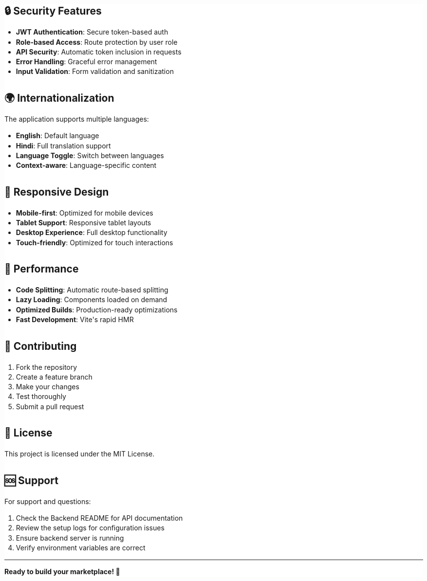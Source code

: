 ## 🔒 Security Features

- **JWT Authentication**: Secure token-based auth
- **Role-based Access**: Route protection by user role
- **API Security**: Automatic token inclusion in requests
- **Error Handling**: Graceful error management
- **Input Validation**: Form validation and sanitization

## 🌍 Internationalization

The application supports multiple languages:

- **English**: Default language
- **Hindi**: Full translation support
- **Language Toggle**: Switch between languages
- **Context-aware**: Language-specific content

## 📱 Responsive Design

- **Mobile-first**: Optimized for mobile devices
- **Tablet Support**: Responsive tablet layouts
- **Desktop Experience**: Full desktop functionality
- **Touch-friendly**: Optimized for touch interactions

## 🎯 Performance

- **Code Splitting**: Automatic route-based splitting
- **Lazy Loading**: Components loaded on demand
- **Optimized Builds**: Production-ready optimizations
- **Fast Development**: Vite's rapid HMR

## 🤝 Contributing

1. Fork the repository
2. Create a feature branch
3. Make your changes
4. Test thoroughly
5. Submit a pull request

## 📄 License

This project is licensed under the MIT License.

## 🆘 Support

For support and questions:

1. Check the Backend README for API documentation
2. Review the setup logs for configuration issues
3. Ensure backend server is running
4. Verify environment variables are correct

---

**Ready to build your marketplace! 🚀**
